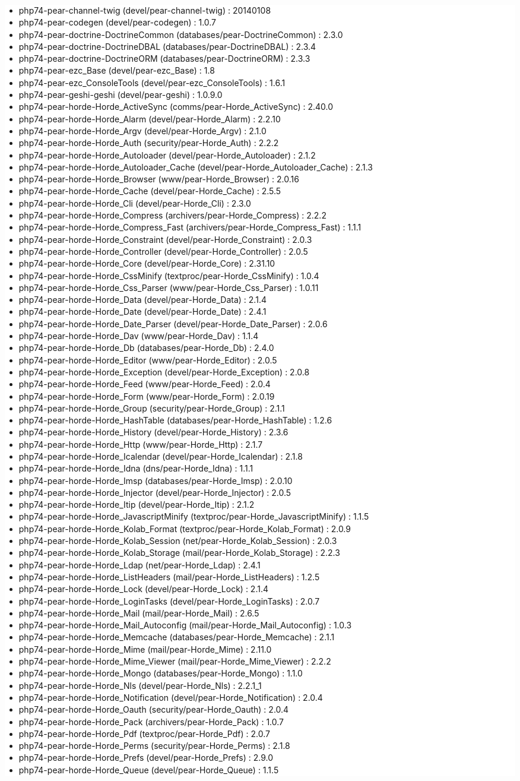 * php74-pear-channel-twig (devel/pear-channel-twig) : 20140108
* php74-pear-codegen (devel/pear-codegen) : 1.0.7
* php74-pear-doctrine-DoctrineCommon (databases/pear-DoctrineCommon) : 2.3.0
* php74-pear-doctrine-DoctrineDBAL (databases/pear-DoctrineDBAL) : 2.3.4
* php74-pear-doctrine-DoctrineORM (databases/pear-DoctrineORM) : 2.3.3
* php74-pear-ezc_Base (devel/pear-ezc_Base) : 1.8
* php74-pear-ezc_ConsoleTools (devel/pear-ezc_ConsoleTools) : 1.6.1
* php74-pear-geshi-geshi (devel/pear-geshi) : 1.0.9.0
* php74-pear-horde-Horde_ActiveSync (comms/pear-Horde_ActiveSync) : 2.40.0
* php74-pear-horde-Horde_Alarm (devel/pear-Horde_Alarm) : 2.2.10
* php74-pear-horde-Horde_Argv (devel/pear-Horde_Argv) : 2.1.0
* php74-pear-horde-Horde_Auth (security/pear-Horde_Auth) : 2.2.2
* php74-pear-horde-Horde_Autoloader (devel/pear-Horde_Autoloader) : 2.1.2
* php74-pear-horde-Horde_Autoloader_Cache (devel/pear-Horde_Autoloader_Cache) : 2.1.3
* php74-pear-horde-Horde_Browser (www/pear-Horde_Browser) : 2.0.16
* php74-pear-horde-Horde_Cache (devel/pear-Horde_Cache) : 2.5.5
* php74-pear-horde-Horde_Cli (devel/pear-Horde_Cli) : 2.3.0
* php74-pear-horde-Horde_Compress (archivers/pear-Horde_Compress) : 2.2.2
* php74-pear-horde-Horde_Compress_Fast (archivers/pear-Horde_Compress_Fast) : 1.1.1
* php74-pear-horde-Horde_Constraint (devel/pear-Horde_Constraint) : 2.0.3
* php74-pear-horde-Horde_Controller (devel/pear-Horde_Controller) : 2.0.5
* php74-pear-horde-Horde_Core (devel/pear-Horde_Core) : 2.31.10
* php74-pear-horde-Horde_CssMinify (textproc/pear-Horde_CssMinify) : 1.0.4
* php74-pear-horde-Horde_Css_Parser (www/pear-Horde_Css_Parser) : 1.0.11
* php74-pear-horde-Horde_Data (devel/pear-Horde_Data) : 2.1.4
* php74-pear-horde-Horde_Date (devel/pear-Horde_Date) : 2.4.1
* php74-pear-horde-Horde_Date_Parser (devel/pear-Horde_Date_Parser) : 2.0.6
* php74-pear-horde-Horde_Dav (www/pear-Horde_Dav) : 1.1.4
* php74-pear-horde-Horde_Db (databases/pear-Horde_Db) : 2.4.0
* php74-pear-horde-Horde_Editor (www/pear-Horde_Editor) : 2.0.5
* php74-pear-horde-Horde_Exception (devel/pear-Horde_Exception) : 2.0.8
* php74-pear-horde-Horde_Feed (www/pear-Horde_Feed) : 2.0.4
* php74-pear-horde-Horde_Form (www/pear-Horde_Form) : 2.0.19
* php74-pear-horde-Horde_Group (security/pear-Horde_Group) : 2.1.1
* php74-pear-horde-Horde_HashTable (databases/pear-Horde_HashTable) : 1.2.6
* php74-pear-horde-Horde_History (devel/pear-Horde_History) : 2.3.6
* php74-pear-horde-Horde_Http (www/pear-Horde_Http) : 2.1.7
* php74-pear-horde-Horde_Icalendar (devel/pear-Horde_Icalendar) : 2.1.8
* php74-pear-horde-Horde_Idna (dns/pear-Horde_Idna) : 1.1.1
* php74-pear-horde-Horde_Imsp (databases/pear-Horde_Imsp) : 2.0.10
* php74-pear-horde-Horde_Injector (devel/pear-Horde_Injector) : 2.0.5
* php74-pear-horde-Horde_Itip (devel/pear-Horde_Itip) : 2.1.2
* php74-pear-horde-Horde_JavascriptMinify (textproc/pear-Horde_JavascriptMinify) : 1.1.5
* php74-pear-horde-Horde_Kolab_Format (textproc/pear-Horde_Kolab_Format) : 2.0.9
* php74-pear-horde-Horde_Kolab_Session (net/pear-Horde_Kolab_Session) : 2.0.3
* php74-pear-horde-Horde_Kolab_Storage (mail/pear-Horde_Kolab_Storage) : 2.2.3
* php74-pear-horde-Horde_Ldap (net/pear-Horde_Ldap) : 2.4.1
* php74-pear-horde-Horde_ListHeaders (mail/pear-Horde_ListHeaders) : 1.2.5
* php74-pear-horde-Horde_Lock (devel/pear-Horde_Lock) : 2.1.4
* php74-pear-horde-Horde_LoginTasks (devel/pear-Horde_LoginTasks) : 2.0.7
* php74-pear-horde-Horde_Mail (mail/pear-Horde_Mail) : 2.6.5
* php74-pear-horde-Horde_Mail_Autoconfig (mail/pear-Horde_Mail_Autoconfig) : 1.0.3
* php74-pear-horde-Horde_Memcache (databases/pear-Horde_Memcache) : 2.1.1
* php74-pear-horde-Horde_Mime (mail/pear-Horde_Mime) : 2.11.0
* php74-pear-horde-Horde_Mime_Viewer (mail/pear-Horde_Mime_Viewer) : 2.2.2
* php74-pear-horde-Horde_Mongo (databases/pear-Horde_Mongo) : 1.1.0
* php74-pear-horde-Horde_Nls (devel/pear-Horde_Nls) : 2.2.1_1
* php74-pear-horde-Horde_Notification (devel/pear-Horde_Notification) : 2.0.4
* php74-pear-horde-Horde_Oauth (security/pear-Horde_Oauth) : 2.0.4
* php74-pear-horde-Horde_Pack (archivers/pear-Horde_Pack) : 1.0.7
* php74-pear-horde-Horde_Pdf (textproc/pear-Horde_Pdf) : 2.0.7
* php74-pear-horde-Horde_Perms (security/pear-Horde_Perms) : 2.1.8
* php74-pear-horde-Horde_Prefs (devel/pear-Horde_Prefs) : 2.9.0
* php74-pear-horde-Horde_Queue (devel/pear-Horde_Queue) : 1.1.5